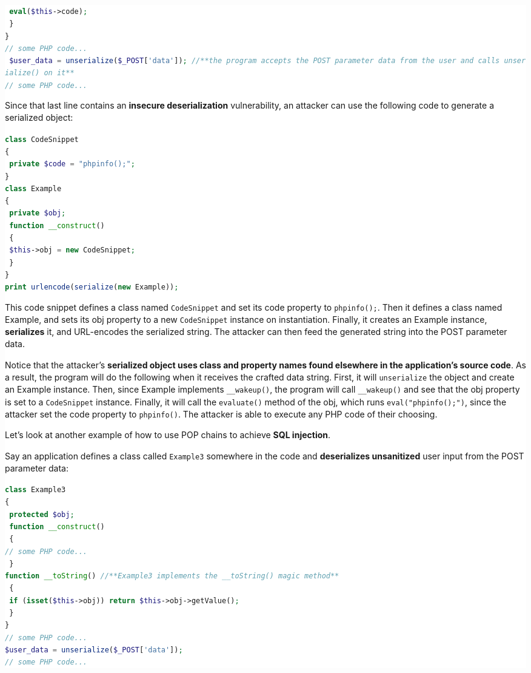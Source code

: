 ```php
 eval($this->code);
 }
}
// some PHP code...
 $user_data = unserialize($_POST['data']); //**the program accepts the POST parameter data from the user and calls unserialize() on it**
// some PHP code...
```

Since that last line contains an **insecure deserialization** vulnerability, an attacker can use the following code to generate a serialized object:

```php
class CodeSnippet
{
 private $code = "phpinfo();";
}
class Example
{
 private $obj;
 function __construct()
 {
 $this->obj = new CodeSnippet;
 }
}
print urlencode(serialize(new Example));
```

This code snippet defines a class named `CodeSnippet` and set its code property to `phpinfo();`. Then it defines a class named Example, and sets its obj
property to a new `CodeSnippet` instance on instantiation. Finally, it creates an Example instance, **serializes** it, and URL-encodes the serialized string. The
attacker can then feed the generated string into the POST parameter data.

Notice that the attacker’s **serialized object uses class and property names found elsewhere in the application’s source code**. As a result, the program
will do the following when it receives the crafted data string. First, it will `unserialize` the object and create an Example instance. Then,
since Example implements `__wakeup()`, the program will call `__wakeup()` and see that the obj property is set to a `CodeSnippet` instance. Finally, it will call
the `evaluate()` method of the obj, which runs `eval("phpinfo();")`, since the attacker set the code property to `phpinfo()`. The attacker is able to execute any PHP code of their choosing.

Let’s look at another example of how to use POP chains to achieve **SQL injection**.

Say an application defines a class called `Example3` somewhere in the code and **deserializes unsanitized** user input from the POST parameter data:

```php
class Example3
{
 protected $obj;
 function __construct()
 {
// some PHP code...
 }
function __toString() //**Example3 implements the __toString() magic method**
 {
 if (isset($this->obj)) return $this->obj->getValue();
 }
}
// some PHP code...
$user_data = unserialize($_POST['data']);
// some PHP code...
```
